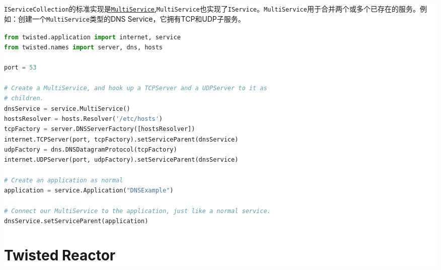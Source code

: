 `IServiceCollection`的标准实现是[`MultiService`](https://twistedmatrix.com/documents/20.3.0/api/twisted.application.service.MultiService.html),`MultiService`也实现了`IService`。`MultiService`用于合并两个或多个已存在的服务。例如：创建一个`MultiService`类型的DNS Service，它拥有TCP和UDP子服务。

```python
from twisted.application import internet, service
from twisted.names import server, dns, hosts

port = 53

# Create a MultiService, and hook up a TCPServer and a UDPServer to it as
# children.
dnsService = service.MultiService()
hostsResolver = hosts.Resolver('/etc/hosts')
tcpFactory = server.DNSServerFactory([hostsResolver])
internet.TCPServer(port, tcpFactory).setServiceParent(dnsService)
udpFactory = dns.DNSDatagramProtocol(tcpFactory)
internet.UDPServer(port, udpFactory).setServiceParent(dnsService)

# Create an application as normal
application = service.Application("DNSExample")

# Connect our MultiService to the application, just like a normal service.
dnsService.setServiceParent(application)
```







# Twisted Reactor